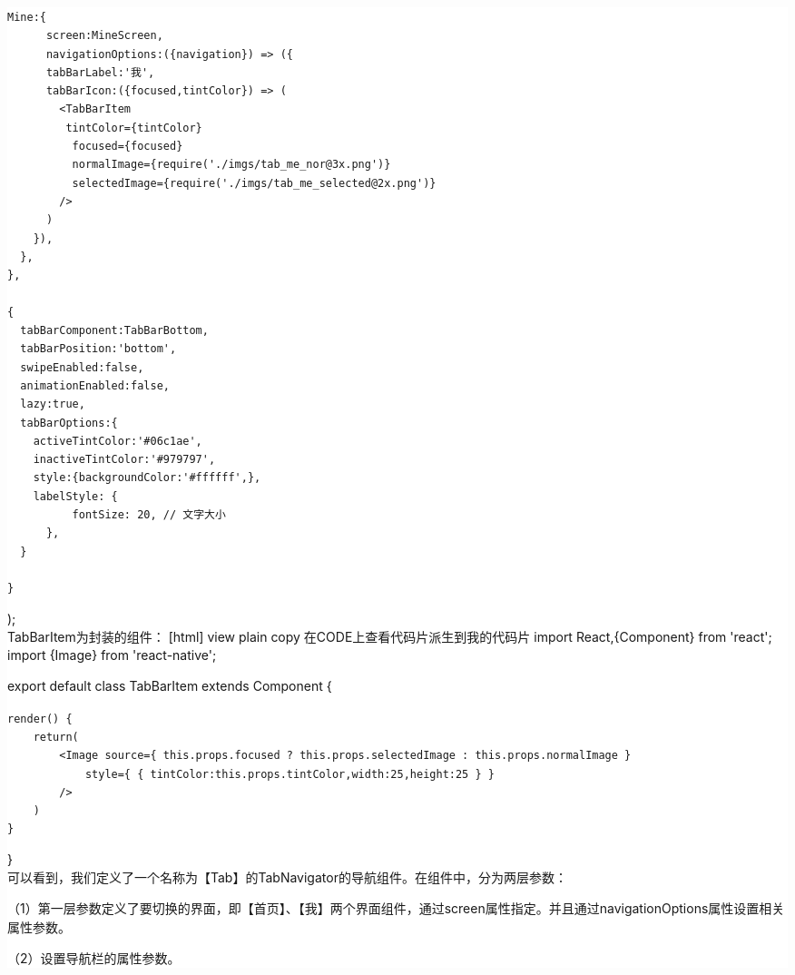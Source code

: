    Mine:{  
          screen:MineScreen,  
          navigationOptions:({navigation}) => ({  
          tabBarLabel:'我',  
          tabBarIcon:({focused,tintColor}) => (  
            <TabBarItem  
             tintColor={tintColor}  
              focused={focused}  
              normalImage={require('./imgs/tab_me_nor@3x.png')}  
              selectedImage={require('./imgs/tab_me_selected@2x.png')}  
            />  
          )  
        }),  
      },  
    },  

    {  
      tabBarComponent:TabBarBottom,  
      tabBarPosition:'bottom',  
      swipeEnabled:false,  
      animationEnabled:false,  
      lazy:true,  
      tabBarOptions:{  
        activeTintColor:'#06c1ae',  
        inactiveTintColor:'#979797',  
        style:{backgroundColor:'#ffffff',},  
        labelStyle: {  
              fontSize: 20, // 文字大小  
          },  
      }  

    }  

  );  
TabBarItem为封装的组件：
[html] view plain copy 在CODE上查看代码片派生到我的代码片
import React,{Component} from 'react';  
import {Image} from 'react-native';  

export default class TabBarItem extends Component {  

    render() {  
        return(  
            <Image source={ this.props.focused ? this.props.selectedImage : this.props.normalImage }  
                style={ { tintColor:this.props.tintColor,width:25,height:25 } }  
            />  
        )  
    }  

}  
可以看到，我们定义了一个名称为【Tab】的TabNavigator的导航组件。在组件中，分为两层参数：

（1）第一层参数定义了要切换的界面，即【首页】、【我】两个界面组件，通过screen属性指定。并且通过navigationOptions属性设置相关属性参数。

（2）设置导航栏的属性参数。
